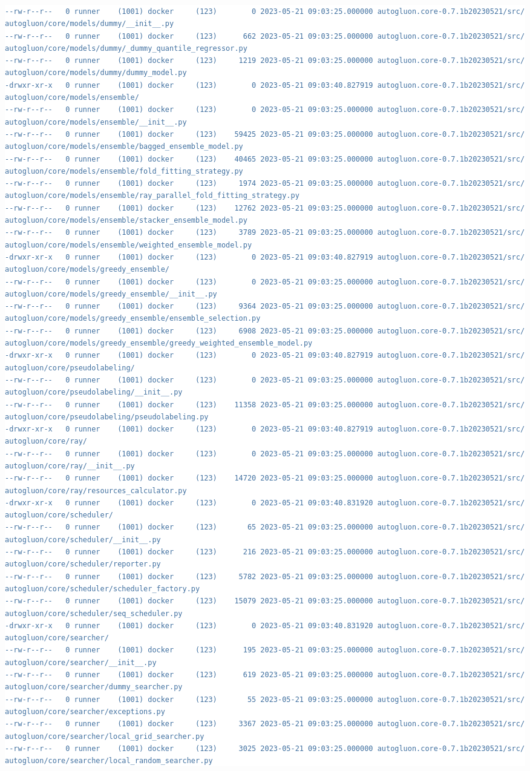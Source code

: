 ```diff
--rw-r--r--   0 runner    (1001) docker     (123)        0 2023-05-21 09:03:25.000000 autogluon.core-0.7.1b20230521/src/autogluon/core/models/dummy/__init__.py
--rw-r--r--   0 runner    (1001) docker     (123)      662 2023-05-21 09:03:25.000000 autogluon.core-0.7.1b20230521/src/autogluon/core/models/dummy/_dummy_quantile_regressor.py
--rw-r--r--   0 runner    (1001) docker     (123)     1219 2023-05-21 09:03:25.000000 autogluon.core-0.7.1b20230521/src/autogluon/core/models/dummy/dummy_model.py
-drwxr-xr-x   0 runner    (1001) docker     (123)        0 2023-05-21 09:03:40.827919 autogluon.core-0.7.1b20230521/src/autogluon/core/models/ensemble/
--rw-r--r--   0 runner    (1001) docker     (123)        0 2023-05-21 09:03:25.000000 autogluon.core-0.7.1b20230521/src/autogluon/core/models/ensemble/__init__.py
--rw-r--r--   0 runner    (1001) docker     (123)    59425 2023-05-21 09:03:25.000000 autogluon.core-0.7.1b20230521/src/autogluon/core/models/ensemble/bagged_ensemble_model.py
--rw-r--r--   0 runner    (1001) docker     (123)    40465 2023-05-21 09:03:25.000000 autogluon.core-0.7.1b20230521/src/autogluon/core/models/ensemble/fold_fitting_strategy.py
--rw-r--r--   0 runner    (1001) docker     (123)     1974 2023-05-21 09:03:25.000000 autogluon.core-0.7.1b20230521/src/autogluon/core/models/ensemble/ray_parallel_fold_fitting_strategy.py
--rw-r--r--   0 runner    (1001) docker     (123)    12762 2023-05-21 09:03:25.000000 autogluon.core-0.7.1b20230521/src/autogluon/core/models/ensemble/stacker_ensemble_model.py
--rw-r--r--   0 runner    (1001) docker     (123)     3789 2023-05-21 09:03:25.000000 autogluon.core-0.7.1b20230521/src/autogluon/core/models/ensemble/weighted_ensemble_model.py
-drwxr-xr-x   0 runner    (1001) docker     (123)        0 2023-05-21 09:03:40.827919 autogluon.core-0.7.1b20230521/src/autogluon/core/models/greedy_ensemble/
--rw-r--r--   0 runner    (1001) docker     (123)        0 2023-05-21 09:03:25.000000 autogluon.core-0.7.1b20230521/src/autogluon/core/models/greedy_ensemble/__init__.py
--rw-r--r--   0 runner    (1001) docker     (123)     9364 2023-05-21 09:03:25.000000 autogluon.core-0.7.1b20230521/src/autogluon/core/models/greedy_ensemble/ensemble_selection.py
--rw-r--r--   0 runner    (1001) docker     (123)     6908 2023-05-21 09:03:25.000000 autogluon.core-0.7.1b20230521/src/autogluon/core/models/greedy_ensemble/greedy_weighted_ensemble_model.py
-drwxr-xr-x   0 runner    (1001) docker     (123)        0 2023-05-21 09:03:40.827919 autogluon.core-0.7.1b20230521/src/autogluon/core/pseudolabeling/
--rw-r--r--   0 runner    (1001) docker     (123)        0 2023-05-21 09:03:25.000000 autogluon.core-0.7.1b20230521/src/autogluon/core/pseudolabeling/__init__.py
--rw-r--r--   0 runner    (1001) docker     (123)    11358 2023-05-21 09:03:25.000000 autogluon.core-0.7.1b20230521/src/autogluon/core/pseudolabeling/pseudolabeling.py
-drwxr-xr-x   0 runner    (1001) docker     (123)        0 2023-05-21 09:03:40.827919 autogluon.core-0.7.1b20230521/src/autogluon/core/ray/
--rw-r--r--   0 runner    (1001) docker     (123)        0 2023-05-21 09:03:25.000000 autogluon.core-0.7.1b20230521/src/autogluon/core/ray/__init__.py
--rw-r--r--   0 runner    (1001) docker     (123)    14720 2023-05-21 09:03:25.000000 autogluon.core-0.7.1b20230521/src/autogluon/core/ray/resources_calculator.py
-drwxr-xr-x   0 runner    (1001) docker     (123)        0 2023-05-21 09:03:40.831920 autogluon.core-0.7.1b20230521/src/autogluon/core/scheduler/
--rw-r--r--   0 runner    (1001) docker     (123)       65 2023-05-21 09:03:25.000000 autogluon.core-0.7.1b20230521/src/autogluon/core/scheduler/__init__.py
--rw-r--r--   0 runner    (1001) docker     (123)      216 2023-05-21 09:03:25.000000 autogluon.core-0.7.1b20230521/src/autogluon/core/scheduler/reporter.py
--rw-r--r--   0 runner    (1001) docker     (123)     5782 2023-05-21 09:03:25.000000 autogluon.core-0.7.1b20230521/src/autogluon/core/scheduler/scheduler_factory.py
--rw-r--r--   0 runner    (1001) docker     (123)    15079 2023-05-21 09:03:25.000000 autogluon.core-0.7.1b20230521/src/autogluon/core/scheduler/seq_scheduler.py
-drwxr-xr-x   0 runner    (1001) docker     (123)        0 2023-05-21 09:03:40.831920 autogluon.core-0.7.1b20230521/src/autogluon/core/searcher/
--rw-r--r--   0 runner    (1001) docker     (123)      195 2023-05-21 09:03:25.000000 autogluon.core-0.7.1b20230521/src/autogluon/core/searcher/__init__.py
--rw-r--r--   0 runner    (1001) docker     (123)      619 2023-05-21 09:03:25.000000 autogluon.core-0.7.1b20230521/src/autogluon/core/searcher/dummy_searcher.py
--rw-r--r--   0 runner    (1001) docker     (123)       55 2023-05-21 09:03:25.000000 autogluon.core-0.7.1b20230521/src/autogluon/core/searcher/exceptions.py
--rw-r--r--   0 runner    (1001) docker     (123)     3367 2023-05-21 09:03:25.000000 autogluon.core-0.7.1b20230521/src/autogluon/core/searcher/local_grid_searcher.py
--rw-r--r--   0 runner    (1001) docker     (123)     3025 2023-05-21 09:03:25.000000 autogluon.core-0.7.1b20230521/src/autogluon/core/searcher/local_random_searcher.py
```